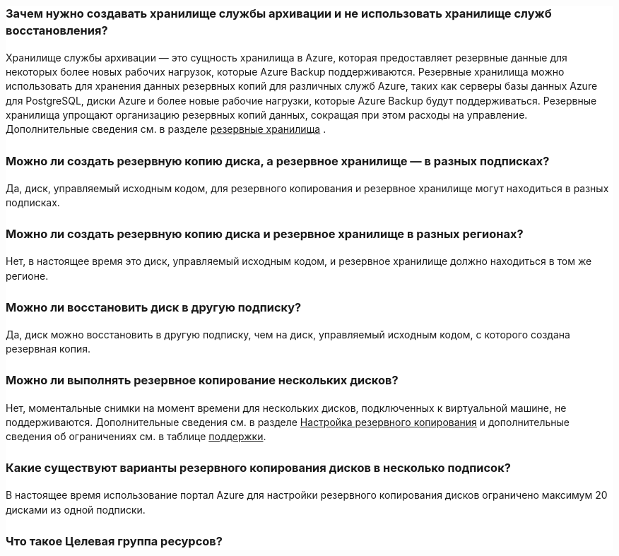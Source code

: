 ### <a name="why-do-i-need-to-create-a-backup-vault-and-not-use-a-recovery-services-vault"></a>Зачем нужно создавать хранилище службы архивации и не использовать хранилище служб восстановления?

Хранилище службы архивации — это сущность хранилища в Azure, которая предоставляет резервные данные для некоторых более новых рабочих нагрузок, которые Azure Backup поддерживаются. Резервные хранилища можно использовать для хранения данных резервных копий для различных служб Azure, таких как серверы базы данных Azure для PostgreSQL, диски Azure и более новые рабочие нагрузки, которые Azure Backup будут поддерживаться. Резервные хранилища упрощают организацию резервных копий данных, сокращая при этом расходы на управление. Дополнительные сведения см. в разделе [резервные хранилища](./backup-vault-overview.md) .

### <a name="can-the-disk-to-be-backed-up-and-the-backup-vault-be-in-different-subscriptions"></a>Можно ли создать резервную копию диска, а резервное хранилище — в разных подписках?

Да, диск, управляемый исходным кодом, для резервного копирования и резервное хранилище могут находиться в разных подписках.

### <a name="can-the-disk-to-be-backed-up-and-the-backup-vault-be-in-different-regions"></a>Можно ли создать резервную копию диска и резервное хранилище в разных регионах?

Нет, в настоящее время это диск, управляемый исходным кодом, и резервное хранилище должно находиться в том же регионе.

### <a name="can-i-restore-a-disk-into-a-different-subscription"></a>Можно ли восстановить диск в другую подписку?

Да, диск можно восстановить в другую подписку, чем на диск, управляемый исходным кодом, с которого создана резервная копия.

### <a name="can-i-back-up-multiple-disks-together"></a>Можно ли выполнять резервное копирование нескольких дисков?

Нет, моментальные снимки на момент времени для нескольких дисков, подключенных к виртуальной машине, не поддерживаются. Дополнительные сведения см. в разделе [Настройка резервного копирования](backup-managed-disks.md#configure-backup) и дополнительные сведения об ограничениях см. в таблице [поддержки](disk-backup-support-matrix.md).

### <a name="what-are-my-options-to-back-up-disks-across-multiple-subscriptions"></a>Какие существуют варианты резервного копирования дисков в несколько подписок?

В настоящее время использование портал Azure для настройки резервного копирования дисков ограничено максимум 20 дисками из одной подписки.

### <a name="what-is-a-target-resource-group"></a>Что такое Целевая группа ресурсов?
